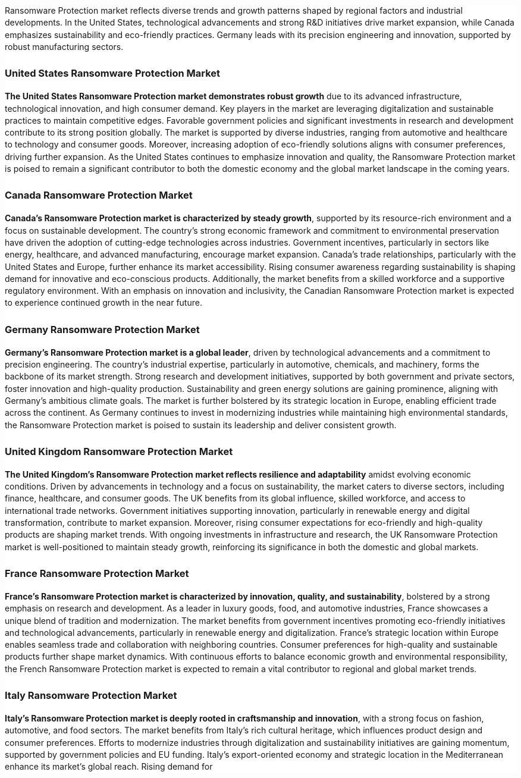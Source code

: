 Ransomware Protection market reflects diverse trends and growth patterns shaped by regional factors and industrial developments. In the United States, technological advancements and strong R&amp;D initiatives drive market expansion, while Canada emphasizes sustainability and eco-friendly practices. Germany leads with its precision engineering and innovation, supported by robust manufacturing sectors.</span></em></p></blockquote><h3><strong>United States Ransomware Protection Market</strong></h3><p><strong>The United States Ransomware Protection market demonstrates robust growth</strong> due to its advanced infrastructure, technological innovation, and high consumer demand. Key players in the market are leveraging digitalization and sustainable practices to maintain competitive edges. Favorable government policies and significant investments in research and development contribute to its strong position globally. The market is supported by diverse industries, ranging from automotive and healthcare to technology and consumer goods. Moreover, increasing adoption of eco-friendly solutions aligns with consumer preferences, driving further expansion. As the United States continues to emphasize innovation and quality, the Ransomware Protection market is poised to remain a significant contributor to both the domestic economy and the global market landscape in the coming years.</p><h3><strong>Canada Ransomware Protection Market</strong></h3><p><strong>Canada&rsquo;s Ransomware Protection market is characterized by steady growth</strong>, supported by its resource-rich environment and a focus on sustainable development. The country&rsquo;s strong economic framework and commitment to environmental preservation have driven the adoption of cutting-edge technologies across industries. Government incentives, particularly in sectors like energy, healthcare, and advanced manufacturing, encourage market expansion. Canada&rsquo;s trade relationships, particularly with the United States and Europe, further enhance its market accessibility. Rising consumer awareness regarding sustainability is shaping demand for innovative and eco-conscious products. Additionally, the market benefits from a skilled workforce and a supportive regulatory environment. With an emphasis on innovation and inclusivity, the Canadian Ransomware Protection market is expected to experience continued growth in the near future.</p><h3><strong>Germany Ransomware Protection Market</strong></h3><p><strong>Germany&rsquo;s Ransomware Protection market is a global leader</strong>, driven by technological advancements and a commitment to precision engineering. The country&rsquo;s industrial expertise, particularly in automotive, chemicals, and machinery, forms the backbone of its market strength. Strong research and development initiatives, supported by both government and private sectors, foster innovation and high-quality production. Sustainability and green energy solutions are gaining prominence, aligning with Germany&rsquo;s ambitious climate goals. The market is further bolstered by its strategic location in Europe, enabling efficient trade across the continent. As Germany continues to invest in modernizing industries while maintaining high environmental standards, the Ransomware Protection market is poised to sustain its leadership and deliver consistent growth.</p><h3><strong>United Kingdom Ransomware Protection Market</strong></h3><p><strong>The United Kingdom&rsquo;s Ransomware Protection market reflects resilience and adaptability</strong> amidst evolving economic conditions. Driven by advancements in technology and a focus on sustainability, the market caters to diverse sectors, including finance, healthcare, and consumer goods. The UK benefits from its global influence, skilled workforce, and access to international trade networks. Government initiatives supporting innovation, particularly in renewable energy and digital transformation, contribute to market expansion. Moreover, rising consumer expectations for eco-friendly and high-quality products are shaping market trends. With ongoing investments in infrastructure and research, the UK Ransomware Protection market is well-positioned to maintain steady growth, reinforcing its significance in both the domestic and global markets.</p><h3><strong>France Ransomware Protection Market</strong></h3><p><strong>France&rsquo;s Ransomware Protection market is characterized by innovation, quality, and sustainability</strong>, bolstered by a strong emphasis on research and development. As a leader in luxury goods, food, and automotive industries, France showcases a unique blend of tradition and modernization. The market benefits from government incentives promoting eco-friendly initiatives and technological advancements, particularly in renewable energy and digitalization. France&rsquo;s strategic location within Europe enables seamless trade and collaboration with neighboring countries. Consumer preferences for high-quality and sustainable products further shape market dynamics. With continuous efforts to balance economic growth and environmental responsibility, the French Ransomware Protection market is expected to remain a vital contributor to regional and global market trends.</p><h3><strong>Italy Ransomware Protection Market</strong></h3><p><strong>Italy&rsquo;s Ransomware Protection market is deeply rooted in craftsmanship and innovation</strong>, with a strong focus on fashion, automotive, and food sectors. The market benefits from Italy&rsquo;s rich cultural heritage, which influences product design and consumer preferences. Efforts to modernize industries through digitalization and sustainability initiatives are gaining momentum, supported by government policies and EU funding. Italy&rsquo;s export-oriented economy and strategic location in the Mediterranean enhance its market&rsquo;s global reach. Rising demand for